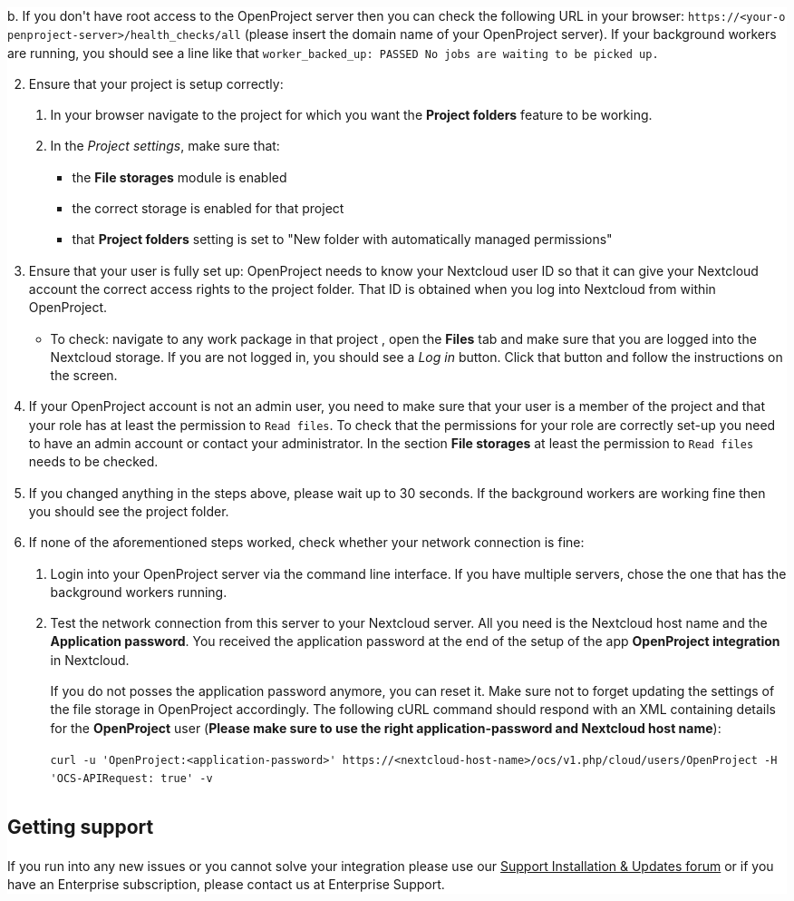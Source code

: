    b. If you don't have root access to the OpenProject server then you can check the following URL in your browser: `https://<your-openproject-server>/health_checks/all` (please insert the domain name of your OpenProject server). If your background workers are running, you should see a line like that `worker_backed_up: PASSED No jobs are waiting to be picked up.`

2. Ensure that your project is setup correctly:
   1. In your browser navigate to the project for which you want the **Project folders** feature to be working.

   2. In the *Project settings*, make sure that:

      - the **File storages** module is enabled

      - the correct storage is enabled for that project
      - that **Project folders** setting is set to "New folder with automatically managed permissions"

3. Ensure that your user is fully set up: OpenProject needs to know your Nextcloud user ID so that it can give your Nextcloud account the correct access rights to the project folder. That ID is obtained when you log into Nextcloud from within OpenProject.

   - To check: navigate to any work package in that project , open the **Files** tab and make sure that you are logged into the Nextcloud storage. If you are not logged in, you should see a *Log in* button. Click that button and follow the instructions on the screen.

4. If your OpenProject account is not an admin user, you need to make sure that your user is a member of the project and that your role has at least the permission to `Read files`. To check that the permissions for your role are correctly set-up you need to have an admin account or contact your administrator. In the section **File storages** at least the permission to `Read files` needs to be checked.

5. If you changed anything in the steps above, please wait up to 30 seconds. If the background workers are working fine then you should see the project folder.

6. If none of the aforementioned steps worked, check whether your network connection is fine:
   1. Login into your OpenProject server via the command line interface. If you have multiple servers, chose the one that has the background workers running.

   2. Test the network connection from this server to your Nextcloud server. All you need is the Nextcloud host name and the **Application password**. You received the application password at the end of the setup of the app **OpenProject integration** in Nextcloud.

      If you do not posses the application password anymore, you can reset it. Make sure not to forget updating the settings of the file storage in OpenProject accordingly. The following cURL command should respond with an XML containing details for the **OpenProject** user (**Please make sure to use the right application-password and Nextcloud host name**):

      ```shell
      curl -u 'OpenProject:<application-password>' https://<nextcloud-host-name>/ocs/v1.php/cloud/users/OpenProject -H 'OCS-APIRequest: true' -v
      ```

## Getting support

If you run into any new issues or you cannot solve your integration please use our [Support Installation & Updates forum](https://community.openproject.org/projects/openproject/forums/9) or if you have an Enterprise subscription, please contact us at Enterprise Support.
